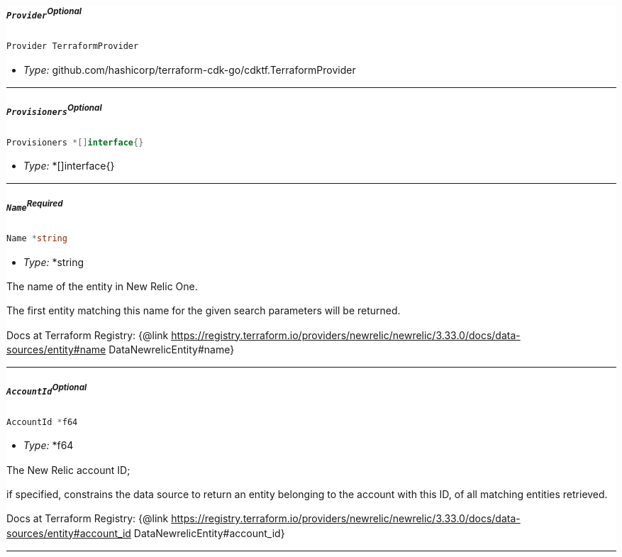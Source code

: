 ##### `Provider`<sup>Optional</sup> <a name="Provider" id="@cdktf/provider-newrelic.dataNewrelicEntity.DataNewrelicEntityConfig.property.provider"></a>

```go
Provider TerraformProvider
```

- *Type:* github.com/hashicorp/terraform-cdk-go/cdktf.TerraformProvider

---

##### `Provisioners`<sup>Optional</sup> <a name="Provisioners" id="@cdktf/provider-newrelic.dataNewrelicEntity.DataNewrelicEntityConfig.property.provisioners"></a>

```go
Provisioners *[]interface{}
```

- *Type:* *[]interface{}

---

##### `Name`<sup>Required</sup> <a name="Name" id="@cdktf/provider-newrelic.dataNewrelicEntity.DataNewrelicEntityConfig.property.name"></a>

```go
Name *string
```

- *Type:* *string

The name of the entity in New Relic One.

The first entity matching this name for the given search parameters will be returned.

Docs at Terraform Registry: {@link https://registry.terraform.io/providers/newrelic/newrelic/3.33.0/docs/data-sources/entity#name DataNewrelicEntity#name}

---

##### `AccountId`<sup>Optional</sup> <a name="AccountId" id="@cdktf/provider-newrelic.dataNewrelicEntity.DataNewrelicEntityConfig.property.accountId"></a>

```go
AccountId *f64
```

- *Type:* *f64

The New Relic account ID;

if specified, constrains the data source to return an entity belonging to the account with this ID, of all matching entities retrieved.

Docs at Terraform Registry: {@link https://registry.terraform.io/providers/newrelic/newrelic/3.33.0/docs/data-sources/entity#account_id DataNewrelicEntity#account_id}

---